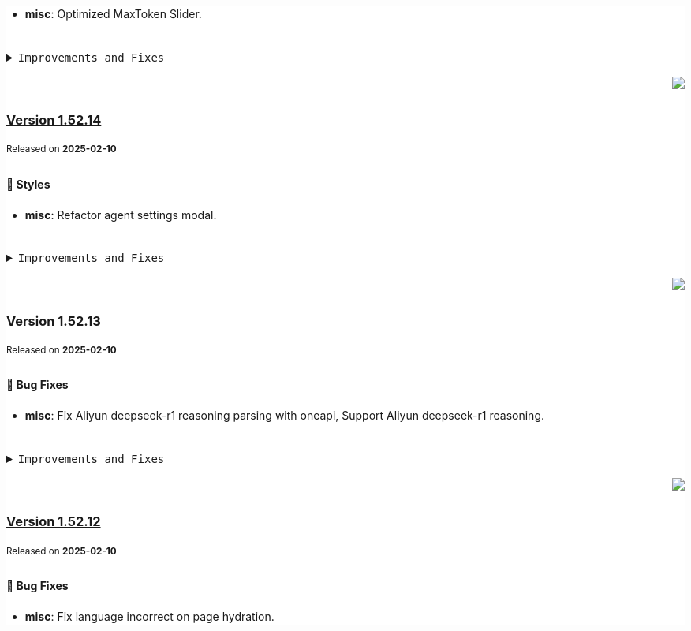 - **misc**: Optimized MaxToken Slider.

<br/>

<details><summary><kbd>Improvements and Fixes</kbd></summary></details>

<div align="right">

[![](https://img.shields.io/badge/-BACK_TO_TOP-151515?style=flat-square)](#readme-top)

</div>

### [Version 1.52.14](https://github.com/lobehub/lobe-chat/compare/v1.52.13...v1.52.14)

<sup>Released on **2025-02-10**</sup>

#### 💄 Styles

- **misc**: Refactor agent settings modal.

<br/>

<details><summary><kbd>Improvements and Fixes</kbd></summary></details>

<div align="right">

[![](https://img.shields.io/badge/-BACK_TO_TOP-151515?style=flat-square)](#readme-top)

</div>

### [Version 1.52.13](https://github.com/lobehub/lobe-chat/compare/v1.52.12...v1.52.13)

<sup>Released on **2025-02-10**</sup>

#### 🐛 Bug Fixes

- **misc**: Fix Aliyun deepseek-r1 reasoning parsing with oneapi, Support Aliyun deepseek-r1 reasoning.

<br/>

<details><summary><kbd>Improvements and Fixes</kbd></summary></details>

<div align="right">

[![](https://img.shields.io/badge/-BACK_TO_TOP-151515?style=flat-square)](#readme-top)

</div>

### [Version 1.52.12](https://github.com/lobehub/lobe-chat/compare/v1.52.11...v1.52.12)

<sup>Released on **2025-02-10**</sup>

#### 🐛 Bug Fixes

- **misc**: Fix language incorrect on page hydration.
